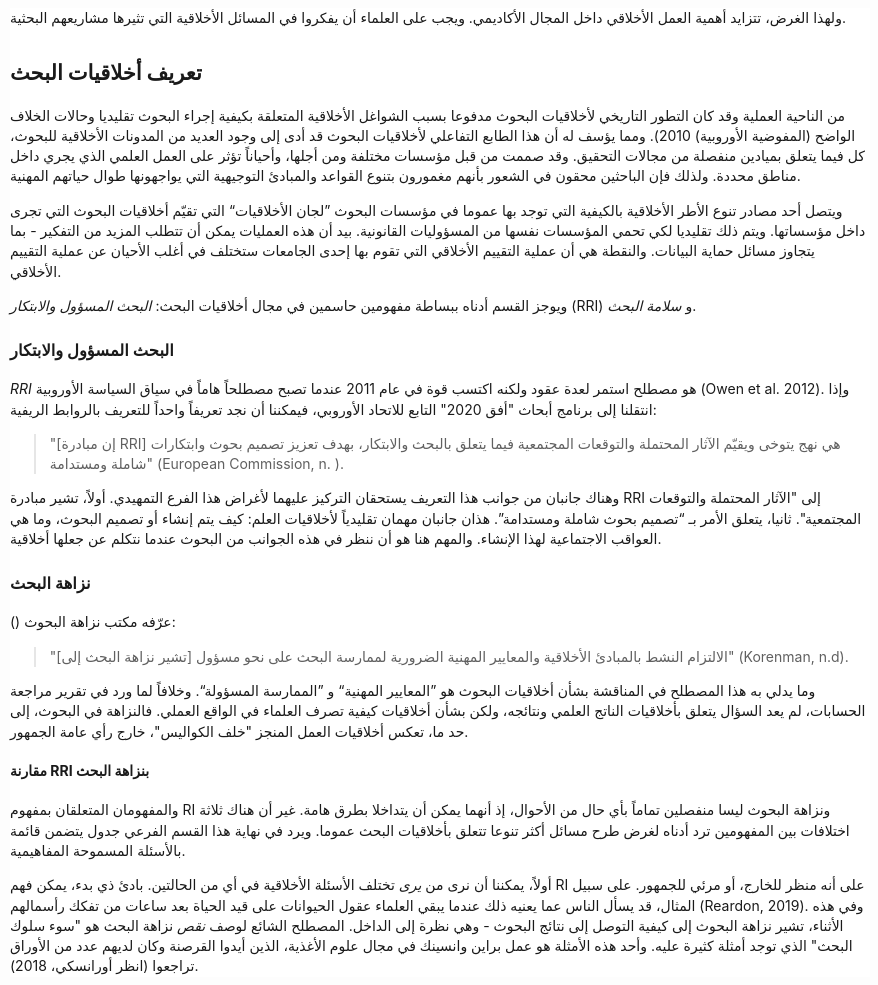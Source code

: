  ولهذا الغرض، تتزايد أهمية العمل الأخلاقي داخل المجال الأكاديمي. ويجب على العلماء أن يفكروا في المسائل الأخلاقية التي تثيرها مشاريعهم البحثية.

 ## تعريف أخلاقيات البحث

 من الناحية العملية وقد كان التطور التاريخي لأخلاقيات البحوث مدفوعا بسبب الشواغل الأخلاقية المتعلقة بكيفية إجراء البحوث تقليديا وحالات الخلاف الواضح (المفوضية الأوروبية) 2010). ومما يؤسف له أن هذا الطابع التفاعلي لأخلاقيات البحوث قد أدى إلى وجود العديد من المدونات الأخلاقية للبحوث، كل فيما يتعلق بميادين منفصلة من مجالات التحقيق. وقد صممت من قبل مؤسسات مختلفة ومن أجلها، وأحياناً تؤثر على العمل العلمي الذي يجري داخل مناطق محددة. ولذلك فإن الباحثين محقون في الشعور بأنهم مغمورون بتنوع القواعد والمبادئ التوجيهية التي يواجهونها طوال حياتهم المهنية.

 ويتصل أحد مصادر تنوع الأطر الأخلاقية بالكيفية التي توجد بها عموما في مؤسسات البحوث ”لجان الأخلاقيات“ التي تقيّم أخلاقيات البحوث التي تجرى داخل مؤسساتها. ويتم ذلك تقليديا لكي تحمي المؤسسات نفسها من المسؤوليات القانونية. بيد أن هذه العمليات يمكن أن تتطلب المزيد من التفكير - بما يتجاوز مسائل حماية البيانات. والنقطة هي أن عملية التقييم الأخلاقي التي تقوم بها إحدى الجامعات ستختلف في أغلب الأحيان عن عملية التقييم الأخلاقي.

  ويوجز القسم أدناه ببساطة مفهومين حاسمين في مجال أخلاقيات البحث: *البحث المسؤول والابتكار* (RRI) و *سلامة البحث*.

### البحث المسؤول والابتكار

  *RRI* هو مصطلح استمر لعدة عقود ولكنه اكتسب قوة في عام 2011 عندما تصبح مصطلحاً هاماً في سياق السياسة الأوروبية (Owen et al. 2012). وإذا انتقلنا إلى برنامج أبحاث "أفق 2020" التابع للاتحاد الأوروبي، فيمكننا أن نجد تعريفاً واحداً للتعريف بالروابط الريفية:
> "[إن مبادرة RRI] هي نهج يتوخى ويقيّم الآثار المحتملة والتوقعات المجتمعية فيما يتعلق بالبحث والابتكار، بهدف تعزيز تصميم بحوث وابتكارات شاملة ومستدامة" (European Commission, n. ).

 وهناك جانبان من جوانب هذا التعريف يستحقان التركيز عليهما لأغراض هذا الفرع التمهيدي. أولاً، تشير مبادرة RRI إلى "الآثار المحتملة والتوقعات المجتمعية". ثانيا، يتعلق الأمر بـ “تصميم بحوث شاملة ومستدامة”. هذان جانبان مهمان تقليدياً لأخلاقيات العلم: كيف يتم إنشاء أو تصميم البحوث، وما هي العواقب الاجتماعية لهذا الإنشاء. والمهم هنا هو أن ننظر في هذه الجوانب من البحوث عندما نتكلم عن جعلها أخلاقية.

### نزاهة البحث

 () عرّفه مكتب نزاهة البحوث:
> "[تشير نزاهة البحث إلى] الالتزام النشط بالمبادئ الأخلاقية والمعايير المهنية الضرورية لممارسة البحث على نحو مسؤول" (Korenman, n.d).

 وما يدلي به هذا المصطلح في المناقشة بشأن أخلاقيات البحوث هو ”المعايير المهنية“ و ”الممارسة المسؤولة“. وخلافاً لما ورد في تقرير مراجعة الحسابات، لم يعد السؤال يتعلق بأخلاقيات الناتج العلمي ونتائجه، ولكن بشأن أخلاقيات كيفية تصرف العلماء في الواقع العملي. فالنزاهة في البحوث، إلى حد ما، تعكس أخلاقيات العمل المنجز "خلف الكواليس"، خارج رأي عامة الجمهور.

#### مقارنة RRI بنزاهة البحث

 والمفهومان المتعلقان بمفهوم RI ونزاهة البحوث ليسا منفصلين تماماً بأي حال من الأحوال، إذ أنهما يمكن أن يتداخلا بطرق هامة. غير أن هناك ثلاثة اختلافات بين المفهومين ترد أدناه لغرض طرح مسائل أكثر تنوعا تتعلق بأخلاقيات البحث عموما. ويرد في نهاية هذا القسم الفرعي جدول يتضمن قائمة بالأسئلة المسموحة المفاهيمية.

 أولاً، يمكننا أن نرى من *يرى* تختلف الأسئلة الأخلاقية في أي من الحالتين. بادئ ذي بدء، يمكن فهم RI على أنه منظر للخارج، أو مرئي للجمهور. على سبيل المثال، قد يسأل الناس عما يعنيه ذلك عندما يبقي العلماء عقول الحيوانات على قيد الحياة بعد ساعات من تفكك رأسمالهم (Reardon, 2019). وفي هذه الأثناء، تشير نزاهة البحوث إلى كيفية التوصل إلى نتائج البحوث - وهي نظرة إلى الداخل. المصطلح الشائع لوصف *نقص* نزاهة البحث هو "سوء سلوك البحث" الذي توجد أمثلة كثيرة عليه. وأحد هذه الأمثلة هو عمل براين وانسينك في مجال علوم الأغذية، الذين أيدوا القرصنة وكان لديهم عدد من الأوراق تراجعوا (انظر أورانسكي، 2018).
